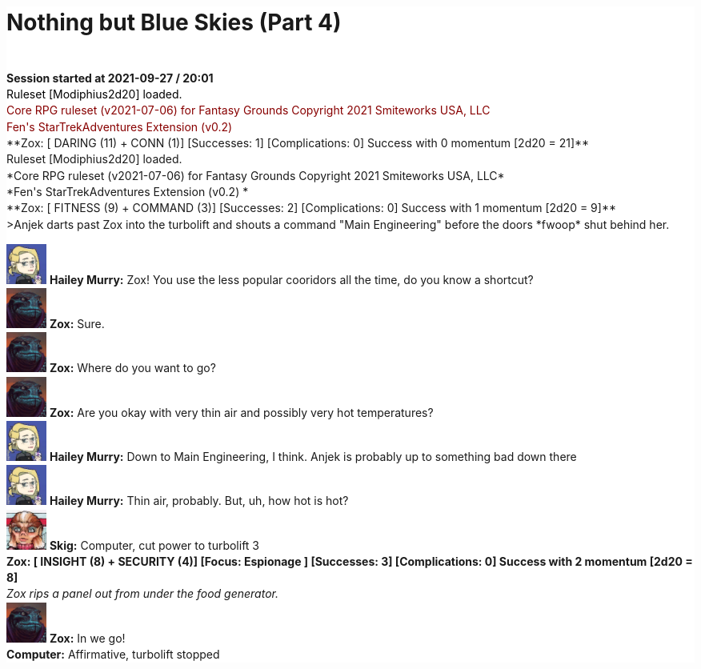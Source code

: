 # Nothing but Blue Skies (Part 4)<br />

<br />
<a name="2021-09-27"></a><b>Session started at 2021-09-27 / 20:01</b>
<br />
<font color="##000000">Ruleset [Modiphius2d20] loaded.</font><br />
<font color="##880000">Core RPG ruleset (v2021-07-06) for Fantasy Grounds
Copyright 2021 Smiteworks USA, LLC</font><br />
<font color="##880000">Fen's StarTrekAdventures Extension (v0.2) </font><br />
**Zox: [ DARING  (11) +  CONN  (1)]
[Successes: 1] [Complications: 0]
Success with 0 momentum [2d20 = 21]**<br />
Ruleset [Modiphius2d20] loaded.<br />
*Core RPG ruleset (v2021-07-06) for Fantasy Grounds
Copyright 2021 Smiteworks USA, LLC*<br />
*Fen's StarTrekAdventures Extension (v0.2) *<br />
**Zox: [ FITNESS  (9) +  COMMAND  (3)]
[Successes: 2] [Complications: 0]
Success with 1 momentum [2d20 = 9]**<br />
>Anjek darts past Zox into the turbolift and shouts a command "Main Engineering" before the doors *fwoop* shut behind her.<br />

![](../images/murry.png) **Hailey Murry:** Zox! You use the less popular cooridors all the time, do you know a shortcut?<br />
![](../images/zox.png) **Zox:** Sure.<br />
![](../images/zox.png) **Zox:** Where do you want to go?<br />
![](../images/zox.png) **Zox:** Are you okay with very thin air and possibly very hot temperatures?<br />
![](../images/murry.png) **Hailey Murry:** Down to Main Engineering, I think. Anjek is probably up to something bad down there<br />
![](../images/murry.png) **Hailey Murry:** Thin air, probably. But, uh, how hot is hot?<br />
![](../images/skig.png) **Skig:** Computer, cut power to turbolift 3<br />
**Zox: [ INSIGHT  (8) +  SECURITY  (4)]
[Focus: Espionage ]
[Successes: 3] [Complications: 0]
Success with 2 momentum [2d20 = 8]**<br />
*Zox rips a panel out from under the food generator.*<br />
![](../images/zox.png) **Zox:** In we go!<br />
**Computer:** Affirmative, turbolift stopped<br />